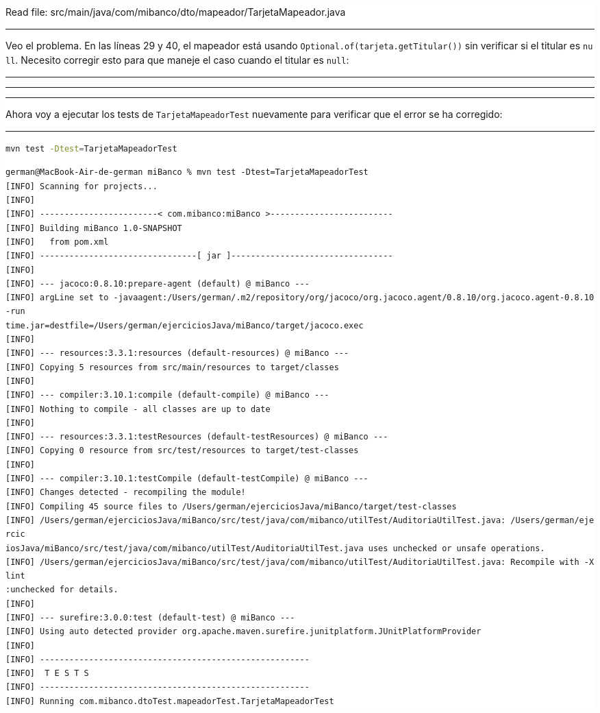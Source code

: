 Read file: src/main/java/com/mibanco/dto/mapeador/TarjetaMapeador.java

---

Veo el problema. En las líneas 29 y 40, el mapeador está usando `Optional.of(tarjeta.getTitular())` sin verificar si el titular es `null`. Necesito corregir esto para que maneje el caso cuando el titular es `null`:


---



---



---

Ahora voy a ejecutar los tests de `TarjetaMapeadorTest` nuevamente para verificar que el error se ha corregido:


---

```bash
mvn test -Dtest=TarjetaMapeadorTest
```

```
german@MacBook-Air-de-german miBanco % mvn test -Dtest=TarjetaMapeadorTest
[INFO] Scanning for projects...
[INFO] 
[INFO] ------------------------< com.mibanco:miBanco >-------------------------
[INFO] Building miBanco 1.0-SNAPSHOT
[INFO]   from pom.xml
[INFO] --------------------------------[ jar ]---------------------------------
[INFO] 
[INFO] --- jacoco:0.8.10:prepare-agent (default) @ miBanco ---
[INFO] argLine set to -javaagent:/Users/german/.m2/repository/org/jacoco/org.jacoco.agent/0.8.10/org.jacoco.agent-0.8.10-run
time.jar=destfile=/Users/german/ejerciciosJava/miBanco/target/jacoco.exec
[INFO] 
[INFO] --- resources:3.3.1:resources (default-resources) @ miBanco ---
[INFO] Copying 5 resources from src/main/resources to target/classes
[INFO] 
[INFO] --- compiler:3.10.1:compile (default-compile) @ miBanco ---
[INFO] Nothing to compile - all classes are up to date
[INFO] 
[INFO] --- resources:3.3.1:testResources (default-testResources) @ miBanco ---
[INFO] Copying 0 resource from src/test/resources to target/test-classes
[INFO] 
[INFO] --- compiler:3.10.1:testCompile (default-testCompile) @ miBanco ---
[INFO] Changes detected - recompiling the module!
[INFO] Compiling 45 source files to /Users/german/ejerciciosJava/miBanco/target/test-classes
[INFO] /Users/german/ejerciciosJava/miBanco/src/test/java/com/mibanco/utilTest/AuditoriaUtilTest.java: /Users/german/ejercic
iosJava/miBanco/src/test/java/com/mibanco/utilTest/AuditoriaUtilTest.java uses unchecked or unsafe operations.
[INFO] /Users/german/ejerciciosJava/miBanco/src/test/java/com/mibanco/utilTest/AuditoriaUtilTest.java: Recompile with -Xlint
:unchecked for details.
[INFO] 
[INFO] --- surefire:3.0.0:test (default-test) @ miBanco ---
[INFO] Using auto detected provider org.apache.maven.surefire.junitplatform.JUnitPlatformProvider
[INFO] 
[INFO] -------------------------------------------------------
[INFO]  T E S T S
[INFO] -------------------------------------------------------
[INFO] Running com.mibanco.dtoTest.mapeadorTest.TarjetaMapeadorTest
```